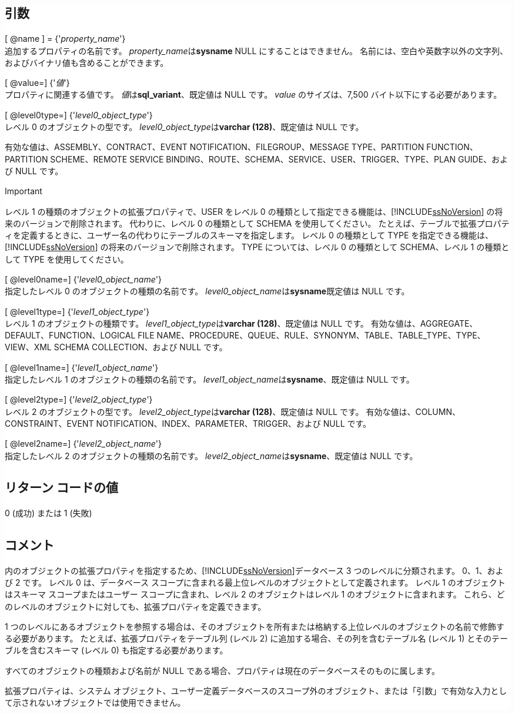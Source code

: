 ```  
```  
  
## <a name="arguments"></a>引数  
 [ @name ] = {'*property_name*'}  
 追加するプロパティの名前です。 *property_name*は**sysname** NULL にすることはできません。 名前には、空白や英数字以外の文字列、およびバイナリ値も含めることができます。  
  
 [ @value=] {'*値*'}  
 プロパティに関連する値です。 *値*は**sql_variant**、既定値は NULL です。 *value* のサイズは、7,500 バイト以下にする必要があります。  
  
 [ @level0type=] {'*level0_object_type*'}  
 レベル 0 のオブジェクトの型です。 *level0_object_type*は**varchar (128)**、既定値は NULL です。  
  
 有効な値は、ASSEMBLY、CONTRACT、EVENT NOTIFICATION、FILEGROUP、MESSAGE TYPE、PARTITION FUNCTION、PARTITION SCHEME、REMOTE SERVICE BINDING、ROUTE、SCHEMA、SERVICE、USER、TRIGGER、TYPE、PLAN GUIDE、および NULL です。  
  
> [!IMPORTANT]  
>  レベル 1 の種類のオブジェクトの拡張プロパティで、USER をレベル 0 の種類として指定できる機能は、[!INCLUDE[ssNoVersion](../../includes/ssnoversion-md.md)] の将来のバージョンで削除されます。 代わりに、レベル 0 の種類として SCHEMA を使用してください。 たとえば、テーブルで拡張プロパティを定義するときに、ユーザー名の代わりにテーブルのスキーマを指定します。 レベル 0 の種類として TYPE を指定できる機能は、[!INCLUDE[ssNoVersion](../../includes/ssnoversion-md.md)] の将来のバージョンで削除されます。 TYPE については、レベル 0 の種類として SCHEMA、レベル 1 の種類として TYPE を使用してください。  
  
 [ @level0name=] {'*level0_object_name*'}  
 指定したレベル 0 のオブジェクトの種類の名前です。 *level0_object_name*は**sysname**既定値は NULL です。  
  
 [ @level1type=] {'*level1_object_type*'}  
 レベル 1 のオブジェクトの種類です。 *level1_object_type*は**varchar (128)**、既定値は NULL です。 有効な値は、AGGREGATE、DEFAULT、FUNCTION、LOGICAL FILE NAME、PROCEDURE、QUEUE、RULE、SYNONYM、TABLE、TABLE_TYPE、TYPE、VIEW、XML SCHEMA COLLECTION、および NULL です。  
  
 [ @level1name=] {'*level1_object_name*'}  
 指定したレベル 1 のオブジェクトの種類の名前です。 *level1_object_name*は**sysname**、既定値は NULL です。  
  
 [ @level2type=] {'*level2_object_type*'}  
 レベル 2 のオブジェクトの型です。 *level2_object_type*は**varchar (128)**、既定値は NULL です。 有効な値は、COLUMN、CONSTRAINT、EVENT NOTIFICATION、INDEX、PARAMETER、TRIGGER、および NULL です。  
  
 [ @level2name=] {'*level2_object_name*'}  
 指定したレベル 2 のオブジェクトの種類の名前です。 *level2_object_name*は**sysname**、既定値は NULL です。  
  
## <a name="return-code-values"></a>リターン コードの値  
 0 (成功) または 1 (失敗)  
  
## <a name="remarks"></a>コメント  
 内のオブジェクトの拡張プロパティを指定するため、[!INCLUDE[ssNoVersion](../../includes/ssnoversion-md.md)]データベース 3 つのレベルに分類されます。 0、1、および 2 です。 レベル 0 は、データベース スコープに含まれる最上位レベルのオブジェクトとして定義されます。 レベル 1 のオブジェクトはスキーマ スコープまたはユーザー スコープに含まれ、レベル 2 のオブジェクトはレベル 1 のオブジェクトに含まれます。 これら、どのレベルのオブジェクトに対しても、拡張プロパティを定義できます。  
  
 1 つのレベルにあるオブジェクトを参照する場合は、そのオブジェクトを所有または格納する上位レベルのオブジェクトの名前で修飾する必要があります。 たとえば、拡張プロパティをテーブル列 (レベル 2) に追加する場合、その列を含むテーブル名 (レベル 1) とそのテーブルを含むスキーマ (レベル 0) も指定する必要があります。  
  
 すべてのオブジェクトの種類および名前が NULL である場合、プロパティは現在のデータベースそのものに属します。  
  
 拡張プロパティは、システム オブジェクト、ユーザー定義データベースのスコープ外のオブジェクト、または「引数」で有効な入力として示されないオブジェクトでは使用できません。  
  